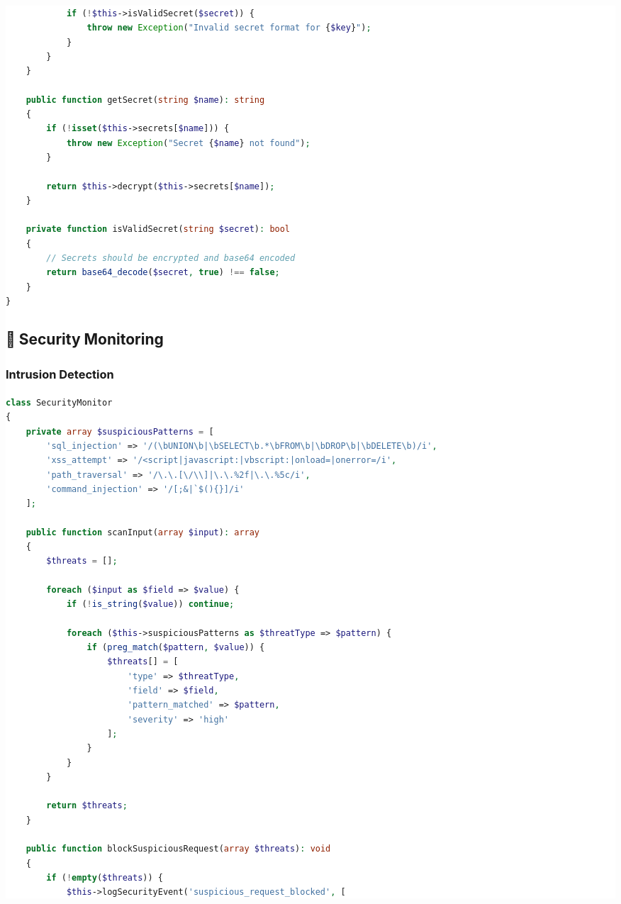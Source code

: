 ```php
            if (!$this->isValidSecret($secret)) {
                throw new Exception("Invalid secret format for {$key}");
            }
        }
    }

    public function getSecret(string $name): string
    {
        if (!isset($this->secrets[$name])) {
            throw new Exception("Secret {$name} not found");
        }

        return $this->decrypt($this->secrets[$name]);
    }

    private function isValidSecret(string $secret): bool
    {
        // Secrets should be encrypted and base64 encoded
        return base64_decode($secret, true) !== false;
    }
}
```

## 🚨 Security Monitoring

### Intrusion Detection

```php
class SecurityMonitor
{
    private array $suspiciousPatterns = [
        'sql_injection' => '/(\bUNION\b|\bSELECT\b.*\bFROM\b|\bDROP\b|\bDELETE\b)/i',
        'xss_attempt' => '/<script|javascript:|vbscript:|onload=|onerror=/i',
        'path_traversal' => '/\.\.[\/\\]|\.\.%2f|\.\.%5c/i',
        'command_injection' => '/[;&|`$(){}]/i'
    ];

    public function scanInput(array $input): array
    {
        $threats = [];

        foreach ($input as $field => $value) {
            if (!is_string($value)) continue;

            foreach ($this->suspiciousPatterns as $threatType => $pattern) {
                if (preg_match($pattern, $value)) {
                    $threats[] = [
                        'type' => $threatType,
                        'field' => $field,
                        'pattern_matched' => $pattern,
                        'severity' => 'high'
                    ];
                }
            }
        }

        return $threats;
    }

    public function blockSuspiciousRequest(array $threats): void
    {
        if (!empty($threats)) {
            $this->logSecurityEvent('suspicious_request_blocked', [
```